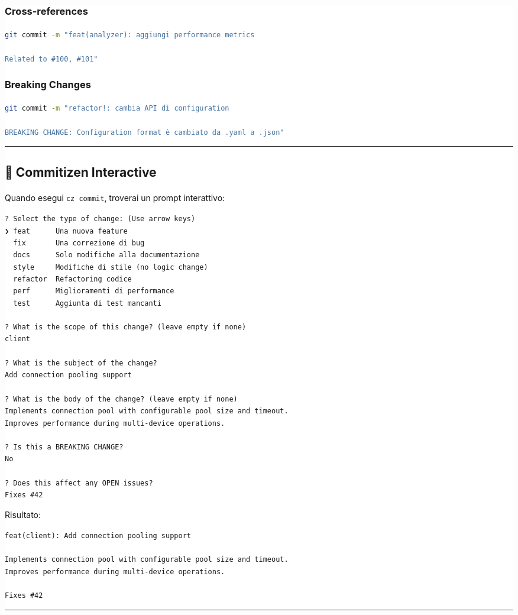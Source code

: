### Cross-references

```bash
git commit -m "feat(analyzer): aggiungi performance metrics

Related to #100, #101"
```

### Breaking Changes

```bash
git commit -m "refactor!: cambia API di configuration

BREAKING CHANGE: Configuration format è cambiato da .yaml a .json"
```

---

## 🤖 Commitizen Interactive

Quando esegui `cz commit`, troverai un prompt interattivo:

```
? Select the type of change: (Use arrow keys)
❯ feat      Una nuova feature
  fix       Una correzione di bug
  docs      Solo modifiche alla documentazione
  style     Modifiche di stile (no logic change)
  refactor  Refactoring codice
  perf      Miglioramenti di performance
  test      Aggiunta di test mancanti

? What is the scope of this change? (leave empty if none)
client

? What is the subject of the change?
Add connection pooling support

? What is the body of the change? (leave empty if none)
Implements connection pool with configurable pool size and timeout.
Improves performance during multi-device operations.

? Is this a BREAKING CHANGE?
No

? Does this affect any OPEN issues?
Fixes #42
```

Risultato:
```
feat(client): Add connection pooling support

Implements connection pool with configurable pool size and timeout.
Improves performance during multi-device operations.

Fixes #42
```

---